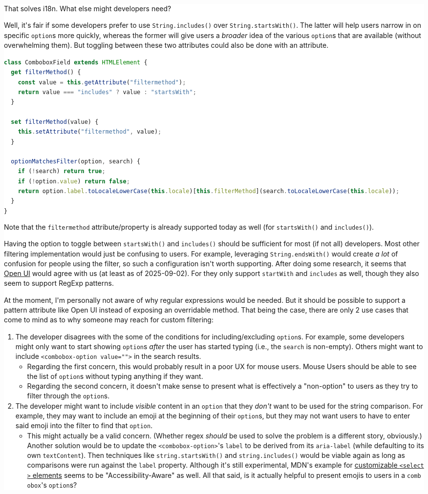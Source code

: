 ```js
```

That solves i18n. What else might developers need?

Well, it's fair if some developers prefer to use `String.includes()` over `String.startsWith()`. The latter will help users narrow in on specific `option`s more quickly, whereas the former will give users a _broader_ idea of the various `option`s that are available (without overwhelming them). But toggling between these two attributes could also be done with an attribute.

```js
class ComboboxField extends HTMLElement {
  get filterMethod() {
    const value = this.getAttribute("filtermethod");
    return value === "includes" ? value : "startsWith";
  }

  set filterMethod(value) {
    this.setAttribute("filtermethod", value);
  }

  optionMatchesFilter(option, search) {
    if (!search) return true;
    if (!option.value) return false;
    return option.label.toLocaleLowerCase(this.locale)[this.filterMethod](search.toLocaleLowerCase(this.locale));
  }
}
```

Note that the `filtermethod` attribute/property is already supported today as well (for `startsWith()` and `includes()`).

Having the option to toggle between `startsWith()` and `includes()` should be sufficient for most (if not all) developers. Most other filtering implementation would just be confusing to users. For example, leveraging `String.endsWith()` would create _a lot_ of confusion for people using the filter, so such a configuration isn't worth supporting. After doing some research, it seems that [Open UI](https://open-ui.org/components/combobox.explainer/#introducing-search-attribute) would agree with us (at least as of 2025-09-02). For they only support `startWith` and `includes` as well, though they also seem to support RegExp patterns.

At the moment, I'm personally not aware of why regular expressions would be needed. But it should be possible to support a pattern attribute like Open UI instead of exposing an overridable method. That being the case, there are only 2 use cases that come to mind as to why someone may reach for custom filtering:

1. The developer disagrees with the some of the conditions for including/excluding `option`s. For example, some developers might only want to start showing `option`s _after_ the user has started typing (i.e., the `search` is non-empty). Others might want to include `<combobox-option value="">` in the search results.
   - Regarding the first concern, this would probably result in a poor UX for mouse users. Mouse Users should be able to see the list of `option`s without typing anything if they want.
   - Regarding the second concern, it doesn't make sense to present what is effectively a "non-option" to users as they try to filter through the `option`s.
2. The developer might want to include _visible_ content in an `option` that they _don't_ want to be used for the string comparison. For example, they may want to include an emoji at the beginning of their `option`s, but they may not want users to have to enter said emoji into the filter to find that `option`.
   - This might actually be a valid concern. (Whether regex _should_ be used to solve the problem is a different story, obviously.) Another solution would be to update the `<combobox-option>`'s `label` to be derived from its `aria-label` (while defaulting to its own `textContent`). Then techniques like `string.startsWith()` and `string.includes()` would be viable again as long as comparisons were run against the `label` property. Although it's still experimental, MDN's example for [customizable `<select>` elements](https://developer.mozilla.org/en-US/docs/Learn_web_development/Extensions/Forms/Customizable_select) seems to be "Accessibility-Aware" as well. All that said, is it actually helpful to present emojis to users in a `combobox`'s `option`s?
